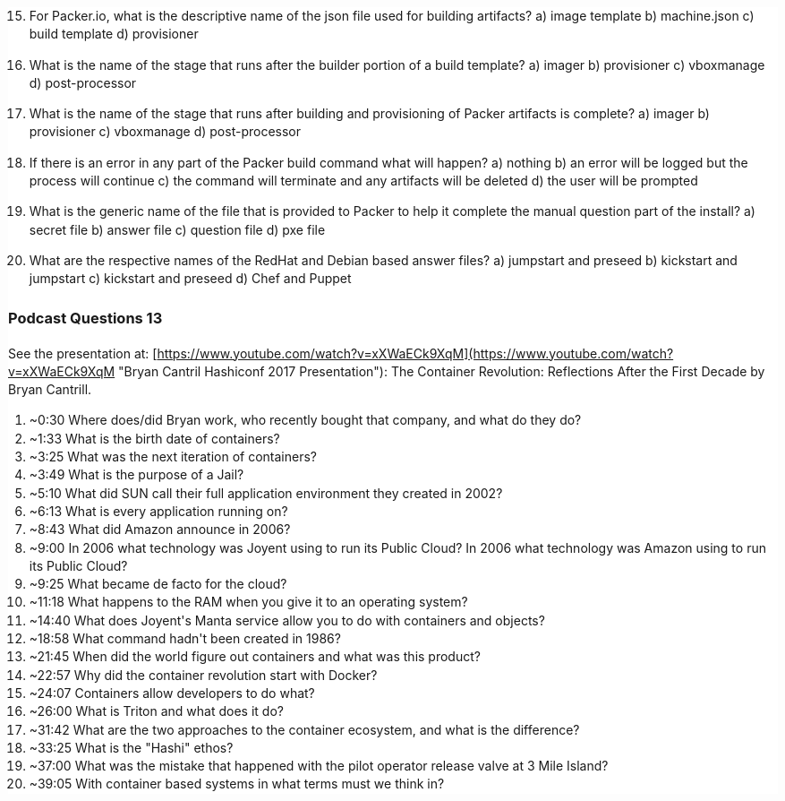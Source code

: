 15. For Packer.io, what is the descriptive name of the json file used for building artifacts?
a) image template
b) machine.json
c) build template
d) provisioner

16. What is the name of the stage that runs after the builder portion of a build template?
a) imager
b) provisioner
c) vboxmanage
d) post-processor

17. What is the name of the stage that runs after building and provisioning of Packer artifacts is complete?
a) imager
b) provisioner
c) vboxmanage
d) post-processor

18. If there is an error in any part of the Packer build command what will happen?
a) nothing
b) an error will be logged but the process will continue
c) the command will terminate and any artifacts will be deleted
d) the user will be prompted

19. What is the generic name of the file that is provided to Packer to help it complete the manual question part of the install?
a) secret file
b) answer file
c) question file
d) pxe file

20. What are the respective names of the RedHat and Debian based answer files?
a) jumpstart and preseed
b) kickstart and jumpstart
c) kickstart and preseed
d) Chef and Puppet

### Podcast Questions 13

See the presentation at: [https://www.youtube.com/watch?v=xXWaECk9XqM](https://www.youtube.com/watch?v=xXWaECk9XqM "Bryan Cantril Hashiconf 2017 Presentation"): The Container Revolution: Reflections After the First Decade by Bryan Cantrill.

1. ~0:30 Where does/did Bryan work, who recently bought that company, and what do they do?
1. ~1:33 What is the birth date of containers?
1. ~3:25 What was the next iteration of containers?
1. ~3:49 What is the purpose of a Jail?
1. ~5:10 What did SUN call their full application environment they created in 2002?
1. ~6:13 What is every application running on?
1. ~8:43 What did Amazon announce in 2006?
1. ~9:00 In 2006 what technology was Joyent using to run its Public Cloud? In 2006 what technology was Amazon using to run its Public Cloud?
1. ~9:25 What became de facto for the cloud?
1. ~11:18 What happens to the RAM when you give it to an operating system?
1. ~14:40 What does Joyent's Manta service allow you to do with containers and objects?
1. ~18:58 What command hadn't been created in 1986?
1. ~21:45 When did the world figure out containers and what was this product?
1. ~22:57 Why did the container revolution start with Docker?
1. ~24:07 Containers allow developers to do what?
1. ~26:00 What is Triton and what does it do?
1. ~31:42 What are the two approaches to the container ecosystem, and what is the difference?
1. ~33:25 What is the "Hashi" ethos?
1. ~37:00 What was the mistake that happened with the pilot operator release valve at 3 Mile Island?
1. ~39:05 With container based systems in what terms must we think in?